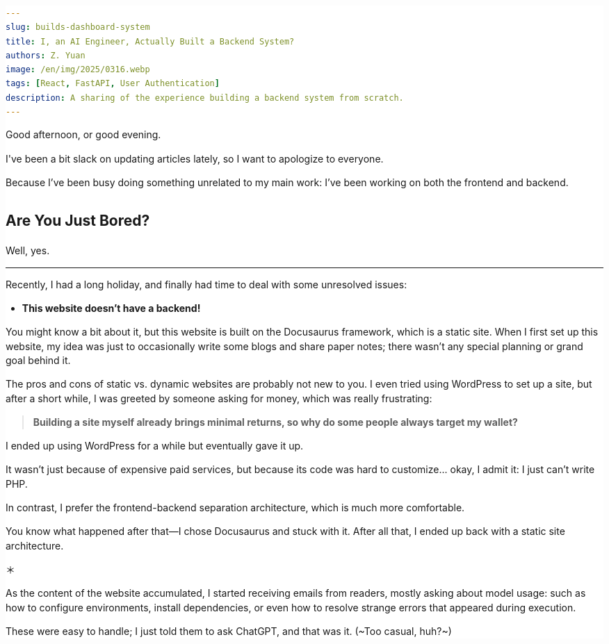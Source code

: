 ```yaml
---
slug: builds-dashboard-system
title: I, an AI Engineer, Actually Built a Backend System?
authors: Z. Yuan
image: /en/img/2025/0316.webp
tags: [React, FastAPI, User Authentication]
description: A sharing of the experience building a backend system from scratch.
---
```


Good afternoon, or good evening.

I've been a bit slack on updating articles lately, so I want to apologize to everyone.

Because I’ve been busy doing something unrelated to my main work: I’ve been working on both the frontend and backend.



## Are You Just Bored?

Well, yes.

---

Recently, I had a long holiday, and finally had time to deal with some unresolved issues:

- **This website doesn’t have a backend!**

You might know a bit about it, but this website is built on the Docusaurus framework, which is a static site. When I first set up this website, my idea was just to occasionally write some blogs and share paper notes; there wasn’t any special planning or grand goal behind it.

The pros and cons of static vs. dynamic websites are probably not new to you. I even tried using WordPress to set up a site, but after a short while, I was greeted by someone asking for money, which was really frustrating:

> **Building a site myself already brings minimal returns, so why do some people always target my wallet?**

I ended up using WordPress for a while but eventually gave it up.

It wasn’t just because of expensive paid services, but because its code was hard to customize... okay, I admit it: I just can’t write PHP.

In contrast, I prefer the frontend-backend separation architecture, which is much more comfortable.

You know what happened after that—I chose Docusaurus and stuck with it. After all that, I ended up back with a static site architecture.

＊

As the content of the website accumulated, I started receiving emails from readers, mostly asking about model usage: such as how to configure environments, install dependencies, or even how to resolve strange errors that appeared during execution.

These were easy to handle; I just told them to ask ChatGPT, and that was it. (~Too casual, huh?~)

